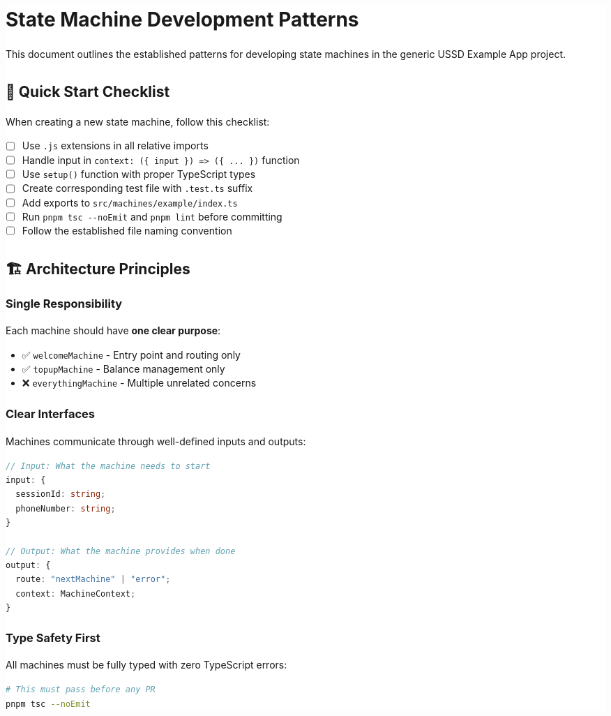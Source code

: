 # State Machine Development Patterns

This document outlines the established patterns for developing state machines in the generic USSD Example App project.

## 🎯 Quick Start Checklist

When creating a new state machine, follow this checklist:

- [ ] Use `.js` extensions in all relative imports
- [ ] Handle input in `context: ({ input }) => ({ ... })` function
- [ ] Use `setup()` function with proper TypeScript types
- [ ] Create corresponding test file with `.test.ts` suffix
- [ ] Add exports to `src/machines/example/index.ts`
- [ ] Run `pnpm tsc --noEmit` and `pnpm lint` before committing
- [ ] Follow the established file naming convention

## 🏗️ Architecture Principles

### Single Responsibility

Each machine should have **one clear purpose**:

- ✅ `welcomeMachine` - Entry point and routing only
- ✅ `topupMachine` - Balance management only
- ❌ `everythingMachine` - Multiple unrelated concerns

### Clear Interfaces

Machines communicate through well-defined inputs and outputs:

```typescript
// Input: What the machine needs to start
input: {
  sessionId: string;
  phoneNumber: string;
}

// Output: What the machine provides when done
output: {
  route: "nextMachine" | "error";
  context: MachineContext;
}
```

### Type Safety First

All machines must be fully typed with zero TypeScript errors:

```bash
# This must pass before any PR
pnpm tsc --noEmit
```
